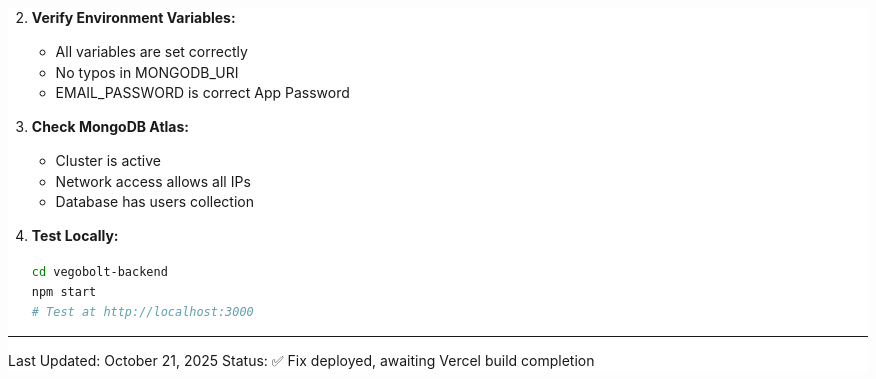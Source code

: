 2. **Verify Environment Variables:**
   - All variables are set correctly
   - No typos in MONGODB_URI
   - EMAIL_PASSWORD is correct App Password

3. **Check MongoDB Atlas:**
   - Cluster is active
   - Network access allows all IPs
   - Database has users collection

4. **Test Locally:**
   ```bash
   cd vegobolt-backend
   npm start
   # Test at http://localhost:3000
   ```

---

Last Updated: October 21, 2025
Status: ✅ Fix deployed, awaiting Vercel build completion

